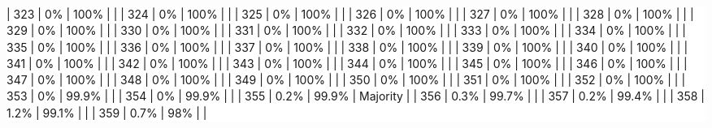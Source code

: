 | 323 | 0% | 100% |  |
| 324 | 0% | 100% |  |
| 325 | 0% | 100% |  |
| 326 | 0% | 100% |  |
| 327 | 0% | 100% |  |
| 328 | 0% | 100% |  |
| 329 | 0% | 100% |  |
| 330 | 0% | 100% |  |
| 331 | 0% | 100% |  |
| 332 | 0% | 100% |  |
| 333 | 0% | 100% |  |
| 334 | 0% | 100% |  |
| 335 | 0% | 100% |  |
| 336 | 0% | 100% |  |
| 337 | 0% | 100% |  |
| 338 | 0% | 100% |  |
| 339 | 0% | 100% |  |
| 340 | 0% | 100% |  |
| 341 | 0% | 100% |  |
| 342 | 0% | 100% |  |
| 343 | 0% | 100% |  |
| 344 | 0% | 100% |  |
| 345 | 0% | 100% |  |
| 346 | 0% | 100% |  |
| 347 | 0% | 100% |  |
| 348 | 0% | 100% |  |
| 349 | 0% | 100% |  |
| 350 | 0% | 100% |  |
| 351 | 0% | 100% |  |
| 352 | 0% | 100% |  |
| 353 | 0% | 99.9% |  |
| 354 | 0% | 99.9% |  |
| 355 | 0.2% | 99.9% | Majority |
| 356 | 0.3% | 99.7% |  |
| 357 | 0.2% | 99.4% |  |
| 358 | 1.2% | 99.1% |  |
| 359 | 0.7% | 98% |  |